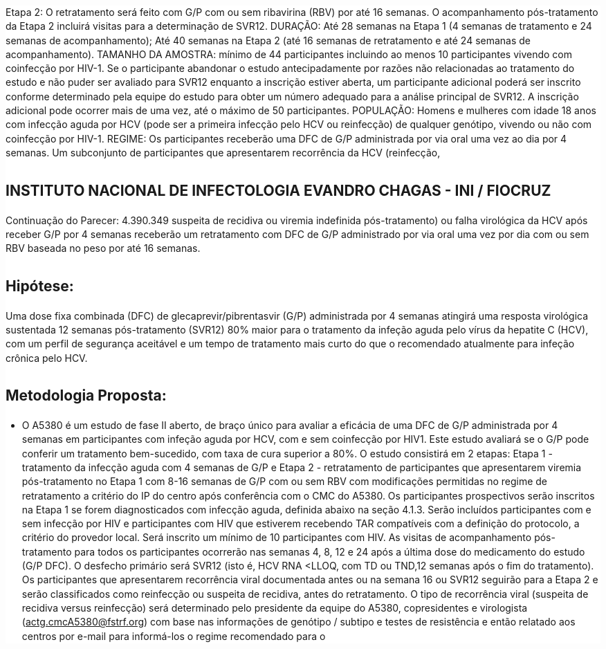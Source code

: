 Etapa 2: O retratamento será feito com G/P com ou sem ribavirina (RBV) por até 16 semanas. O acompanhamento pós-tratamento da Etapa 2 incluirá visitas para a determinação de SVR12. DURAÇÃO: Até 28 semanas na Etapa 1 (4 semanas de tratamento e 24 semanas de acompanhamento); Até 40 semanas na Etapa 2 (até 16 semanas de retratamento e até 24 semanas de acompanhamento).
TAMANHO DA AMOSTRA: mínimo de 44 participantes incluindo ao menos 10 participantes vivendo com coinfecção por HIV-1. Se o participante abandonar o estudo antecipadamente por razões não relacionadas ao tratamento do estudo e não puder ser avaliado para SVR12 enquanto a inscrição estiver aberta, um participante adicional poderá ser inscrito conforme determinado pela equipe do estudo para obter um número adequado para a análise principal de SVR12. A inscrição adicional pode ocorrer mais de uma vez, até o máximo de 50 participantes.
POPULAÇÃO: Homens e mulheres com idade 18 anos com infecção aguda por HCV (pode ser a primeira infecção pelo HCV ou reinfecção) de qualquer genótipo, vivendo ou não com coinfecção por HIV-1.
REGIME: Os participantes receberão uma DFC de G/P administrada por via oral uma vez ao dia por 4 semanas. Um subconjunto de participantes que apresentarem recorrência da HCV (reinfecção,

## INSTITUTO NACIONAL DE INFECTOLOGIA EVANDRO CHAGAS - INI / FIOCRUZ

Continuação do Parecer: 4.390.349
suspeita de recidiva ou viremia indefinida pós-tratamento) ou falha virológica da HCV após receber G/P por 4 semanas receberão um retratamento com DFC de G/P administrado por via oral uma vez por dia com ou sem RBV baseada no peso por até 16 semanas.

## Hipótese:
Uma dose fixa combinada (DFC) de glecaprevir/pibrentasvir (G/P) administrada por 4 semanas atingirá uma resposta virológica sustentada 12 semanas pós-tratamento (SVR12) 80% maior para o tratamento da infeção aguda pelo vírus da hepatite C (HCV), com um perfil de segurança aceitável e um tempo de tratamento mais curto do que o recomendado atualmente para infeção crônica pelo HCV.

## Metodologia Proposta:
- O A5380 é um estudo de fase II aberto, de braço único para avaliar a eficácia de uma DFC de G/P administrada por 4 semanas em participantes com infeção aguda por HCV, com e sem coinfecção por HIV1. Este estudo avaliará se o G/P pode conferir um tratamento bem-sucedido, com taxa de cura superior a 80%. O estudo consistirá em 2 etapas: Etapa 1 - tratamento da infecção aguda com 4 semanas de G/P e Etapa 2 - retratamento de participantes que apresentarem viremia pós-tratamento no Etapa 1 com 8-16 semanas de G/P com ou sem RBV com modificações permitidas no regime de retratamento a critério do IP do centro após conferência com o CMC do A5380. Os participantes prospectivos serão inscritos na Etapa 1 se forem diagnosticados com infecção aguda, definida abaixo na seção 4.1.3. Serão incluídos participantes com e sem infecção por HIV e participantes com HIV que estiverem recebendo TAR compatíveis com a definição do protocolo, a critério do provedor local. Será inscrito um mínimo de 10 participantes com HIV. As visitas de acompanhamento pós-tratamento para todos os participantes ocorrerão nas semanas 4, 8, 12 e 24 após a última dose do medicamento do estudo (G/P DFC). O desfecho primário será SVR12 (isto é, HCV RNA &lt;LLOQ, com TD ou TND,12 semanas após o fim do tratamento).
Os participantes que apresentarem recorrência viral documentada antes ou na semana 16 ou SVR12 seguirão para a Etapa 2 e serão classificados como reinfecção ou suspeita de recidiva, antes do retratamento. O tipo de recorrência viral (suspeita de recidiva versus reinfecção) será determinado pelo presidente da equipe do A5380, copresidentes e virologista (actg.cmcA5380@fstrf.org) com base nas informações de genótipo / subtipo e testes de resistência e então relatado aos centros por e-mail para informá-los o regime recomendado para o

